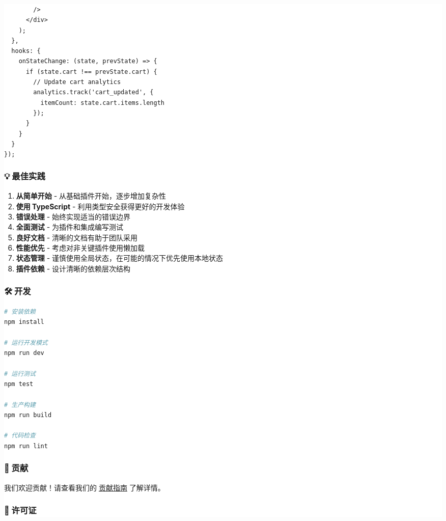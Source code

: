 ```tsx
        />
      </div>
    );
  },
  hooks: {
    onStateChange: (state, prevState) => {
      if (state.cart !== prevState.cart) {
        // Update cart analytics
        analytics.track('cart_updated', { 
          itemCount: state.cart.items.length 
        });
      }
    }
  }
});
```

### 💡 最佳实践

1. **从简单开始** - 从基础插件开始，逐步增加复杂性
2. **使用 TypeScript** - 利用类型安全获得更好的开发体验
3. **错误处理** - 始终实现适当的错误边界
4. **全面测试** - 为插件和集成编写测试
5. **良好文档** - 清晰的文档有助于团队采用
6. **性能优先** - 考虑对非关键插件使用懒加载
7. **状态管理** - 谨慎使用全局状态，在可能的情况下优先使用本地状态
8. **插件依赖** - 设计清晰的依赖层次结构

### 🛠️ 开发

```bash
# 安装依赖
npm install

# 运行开发模式
npm run dev

# 运行测试
npm test

# 生产构建
npm run build

# 代码检查
npm run lint
```

### 🤝 贡献

我们欢迎贡献！请查看我们的 [贡献指南](CONTRIBUTING.md) 了解详情。

### 📄 许可证
